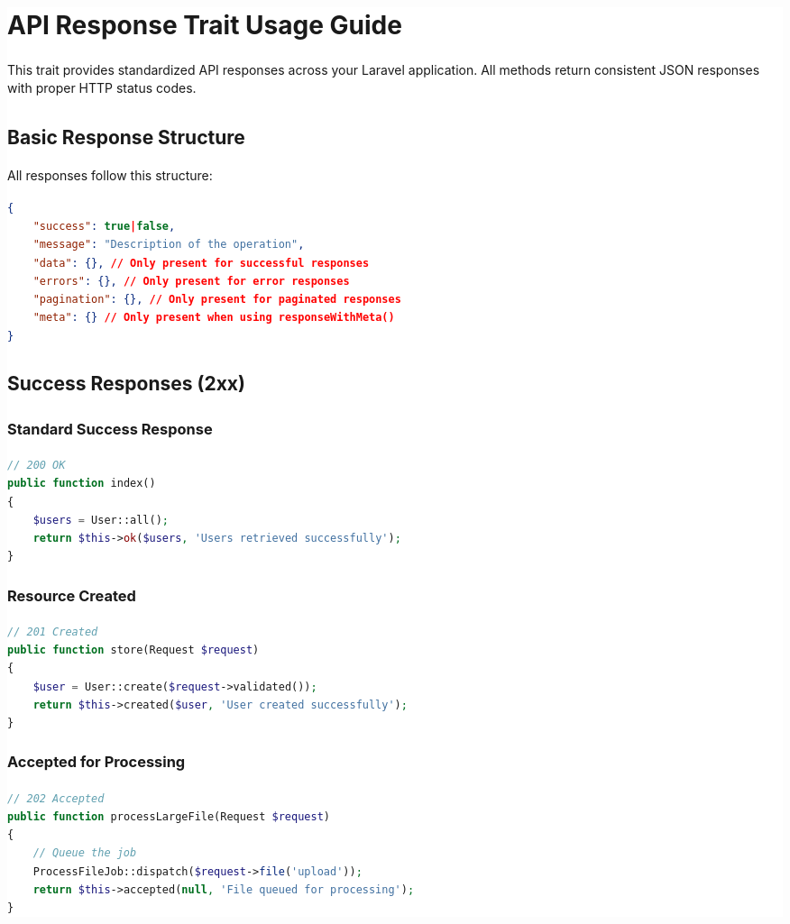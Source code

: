 # API Response Trait Usage Guide

This trait provides standardized API responses across your Laravel application. All methods return consistent JSON responses with proper HTTP status codes.

## Basic Response Structure

All responses follow this structure:
```json
{
    "success": true|false,
    "message": "Description of the operation",
    "data": {}, // Only present for successful responses
    "errors": {}, // Only present for error responses
    "pagination": {}, // Only present for paginated responses
    "meta": {} // Only present when using responseWithMeta()
}
```

## Success Responses (2xx)

### Standard Success Response
```php
// 200 OK
public function index()
{
    $users = User::all();
    return $this->ok($users, 'Users retrieved successfully');
}
```

### Resource Created
```php
// 201 Created
public function store(Request $request)
{
    $user = User::create($request->validated());
    return $this->created($user, 'User created successfully');
}
```

### Accepted for Processing
```php
// 202 Accepted
public function processLargeFile(Request $request)
{
    // Queue the job
    ProcessFileJob::dispatch($request->file('upload'));
    return $this->accepted(null, 'File queued for processing');
}
```
